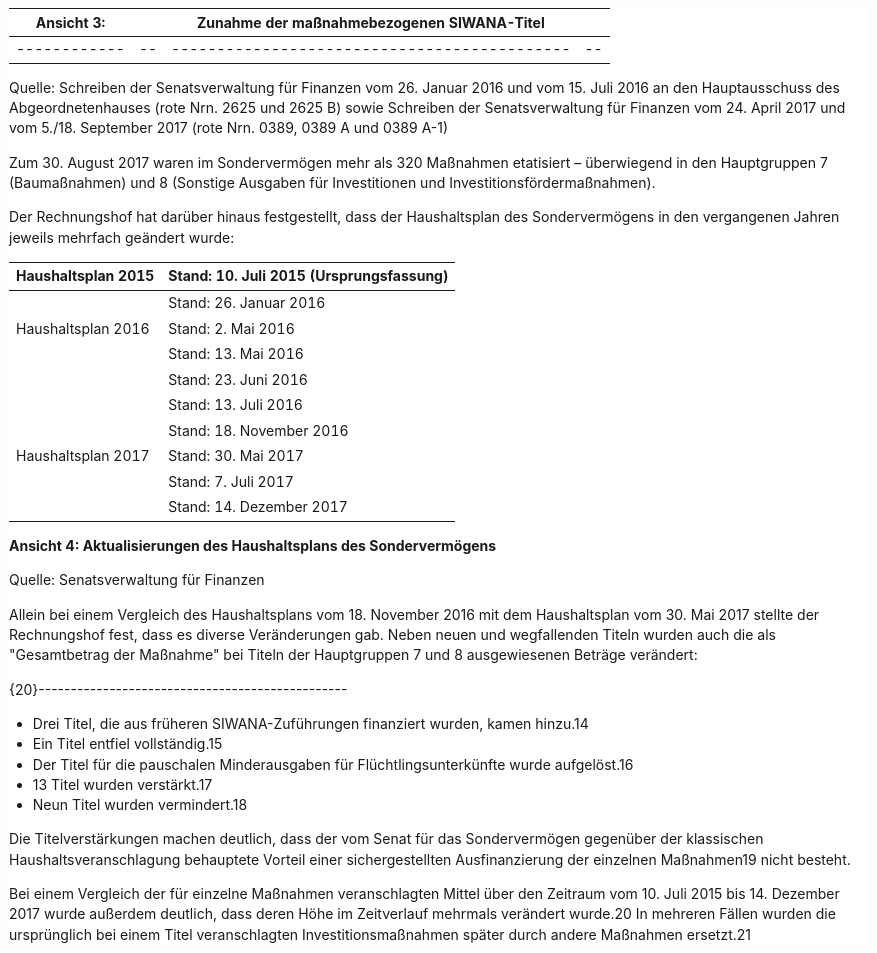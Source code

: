 | Ansicht 3: |  | Zunahme der maßnahmebezogenen SIWANA-Titel |  |
|------------|--|--------------------------------------------|--|
|------------|--|--------------------------------------------|--|

Quelle: Schreiben der Senatsverwaltung für Finanzen vom 26. Januar 2016 und vom 15. Juli 2016 an den Hauptausschuss des Abgeordnetenhauses (rote Nrn. 2625 und 2625 B) sowie Schreiben der Senatsverwaltung für Finanzen vom 24. April 2017 und vom 5./18. September 2017 (rote Nrn. 0389, 0389 A und 0389 A-1)

Zum 30. August 2017 waren im Sondervermögen mehr als 320 Maßnahmen etatisiert – überwiegend in den Hauptgruppen 7 (Baumaßnahmen) und 8 (Sonstige Ausgaben für Investitionen und Investitionsfördermaßnahmen).

Der Rechnungshof hat darüber hinaus festgestellt, dass der Haushaltsplan des Sondervermögens in den vergangenen Jahren jeweils mehrfach geändert wurde:

| Haushaltsplan 2015 | Stand: 10. Juli 2015 (Ursprungsfassung) |
|--------------------|-----------------------------------------|
|                    | Stand: 26. Januar 2016                  |
| Haushaltsplan 2016 | Stand: 2. Mai 2016                      |
|                    | Stand: 13. Mai 2016                     |
|                    | Stand: 23. Juni 2016                    |
|                    | Stand: 13. Juli 2016                    |
|                    | Stand: 18. November 2016                |
| Haushaltsplan 2017 | Stand: 30. Mai 2017                     |
|                    | Stand: 7. Juli 2017                     |
|                    | Stand: 14. Dezember 2017                |

**Ansicht 4: Aktualisierungen des Haushaltsplans des Sondervermögens**

Quelle: Senatsverwaltung für Finanzen

Allein bei einem Vergleich des Haushaltsplans vom 18. November 2016 mit dem Haushaltsplan vom 30. Mai 2017 stellte der Rechnungshof fest, dass es diverse Veränderungen gab. Neben neuen und wegfallenden Titeln wurden auch die als "Gesamtbetrag der Maßnahme" bei Titeln der Hauptgruppen 7 und 8 ausgewiesenen Beträge verändert:

{20}------------------------------------------------

- Drei Titel, die aus früheren SIWANA-Zuführungen finanziert wurden, kamen hinzu.14
- Ein Titel entfiel vollständig.15
- Der Titel für die pauschalen Minderausgaben für Flüchtlingsunterkünfte wurde aufgelöst.16
- 13 Titel wurden verstärkt.17
- Neun Titel wurden vermindert.18

Die Titelverstärkungen machen deutlich, dass der vom Senat für das Sondervermögen gegenüber der klassischen Haushaltsveranschlagung behauptete Vorteil einer sichergestellten Ausfinanzierung der einzelnen Maßnahmen19 nicht besteht.

Bei einem Vergleich der für einzelne Maßnahmen veranschlagten Mittel über den Zeitraum vom 10. Juli 2015 bis 14. Dezember 2017 wurde außerdem deutlich, dass deren Höhe im Zeitverlauf mehrmals verändert wurde.20 In mehreren Fällen wurden die ursprünglich bei einem Titel veranschlagten Investitionsmaßnahmen später durch andere Maßnahmen ersetzt.21
